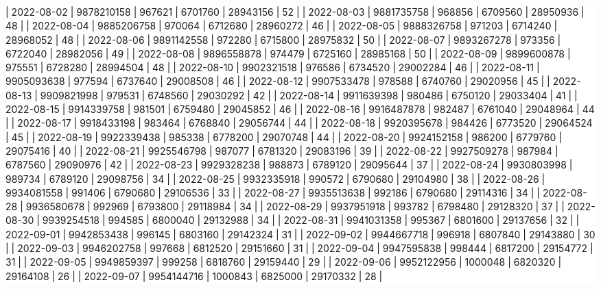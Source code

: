 | 2022-08-02 | 9878210158 | 967621 | 6701760 | 28943156 | 52 |
| 2022-08-03 | 9881735758 | 968856 | 6709560 | 28950936 | 48 |
| 2022-08-04 | 9885206758 | 970064 | 6712680 | 28960272 | 46 |
| 2022-08-05 | 9888326758 | 971203 | 6714240 | 28968052 | 48 |
| 2022-08-06 | 9891142558 | 972280 | 6715800 | 28975832 | 50 |
| 2022-08-07 | 9893267278 | 973356 | 6722040 | 28982056 | 49 |
| 2022-08-08 | 9896558878 | 974479 | 6725160 | 28985168 | 50 |
| 2022-08-09 | 9899600878 | 975551 | 6728280 | 28994504 | 48 |
| 2022-08-10 | 9902321518 | 976586 | 6734520 | 29002284 | 46 |
| 2022-08-11 | 9905093638 | 977594 | 6737640 | 29008508 | 46 |
| 2022-08-12 | 9907533478 | 978588 | 6740760 | 29020956 | 45 |
| 2022-08-13 | 9909821998 | 979531 | 6748560 | 29030292 | 42 |
| 2022-08-14 | 9911639398 | 980486 | 6750120 | 29033404 | 41 |
| 2022-08-15 | 9914339758 | 981501 | 6759480 | 29045852 | 46 |
| 2022-08-16 | 9916487878 | 982487 | 6761040 | 29048964 | 44 |
| 2022-08-17 | 9918433198 | 983464 | 6768840 | 29056744 | 44 |
| 2022-08-18 | 9920395678 | 984426 | 6773520 | 29064524 | 45 |
| 2022-08-19 | 9922339438 | 985338 | 6778200 | 29070748 | 44 |
| 2022-08-20 | 9924152158 | 986200 | 6779760 | 29075416 | 40 |
| 2022-08-21 | 9925546798 | 987077 | 6781320 | 29083196 | 39 |
| 2022-08-22 | 9927509278 | 987984 | 6787560 | 29090976 | 42 |
| 2022-08-23 | 9929328238 | 988873 | 6789120 | 29095644 | 37 |
| 2022-08-24 | 9930803998 | 989734 | 6789120 | 29098756 | 34 |
| 2022-08-25 | 9932335918 | 990572 | 6790680 | 29104980 | 38 |
| 2022-08-26 | 9934081558 | 991406 | 6790680 | 29106536 | 33 |
| 2022-08-27 | 9935513638 | 992186 | 6790680 | 29114316 | 34 |
| 2022-08-28 | 9936580678 | 992969 | 6793800 | 29118984 | 34 |
| 2022-08-29 | 9937951918 | 993782 | 6798480 | 29128320 | 37 |
| 2022-08-30 | 9939254518 | 994585 | 6800040 | 29132988 | 34 |
| 2022-08-31 | 9941031358 | 995367 | 6801600 | 29137656 | 32 |
| 2022-09-01 | 9942853438 | 996145 | 6803160 | 29142324 | 31 |
| 2022-09-02 | 9944667718 | 996918 | 6807840 | 29143880 | 30 |
| 2022-09-03 | 9946202758 | 997668 | 6812520 | 29151660 | 31 |
| 2022-09-04 | 9947595838 | 998444 | 6817200 | 29154772 | 31 |
| 2022-09-05 | 9949859397 | 999258 | 6818760 | 29159440 | 29 |
| 2022-09-06 | 9952122956 | 1000048 | 6820320 | 29164108 | 26 |
| 2022-09-07 | 9954144716 | 1000843 | 6825000 | 29170332 | 28 |